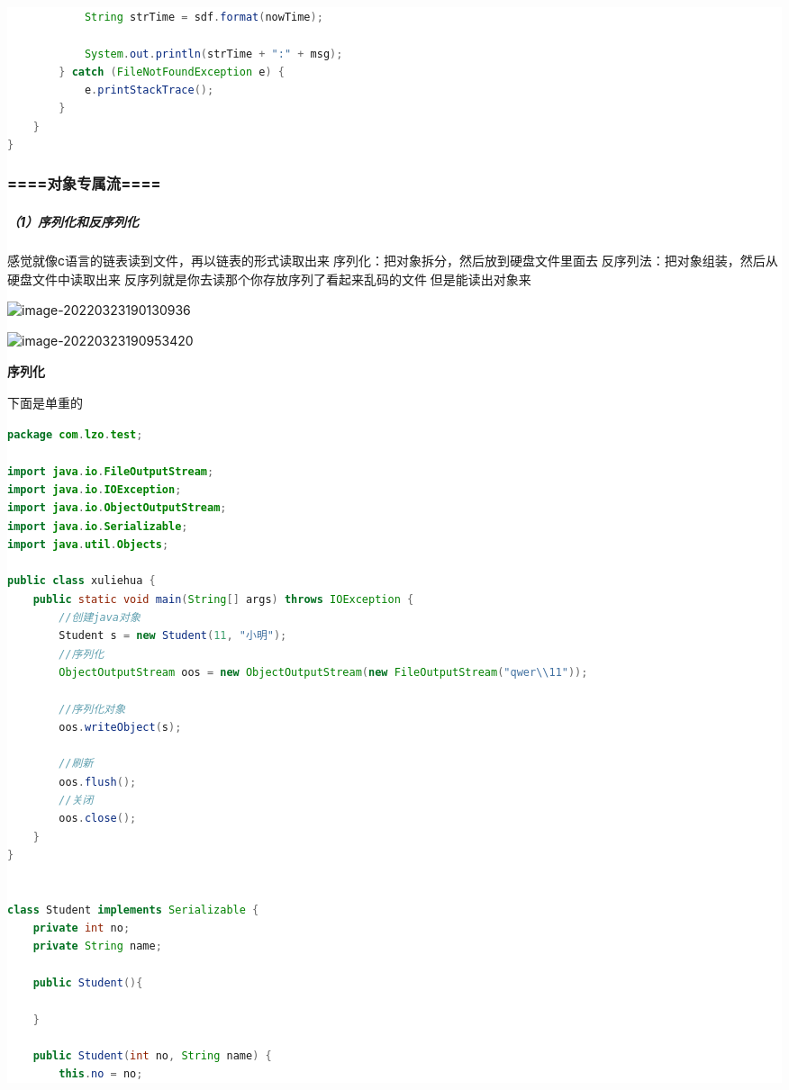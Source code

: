```java
            String strTime = sdf.format(nowTime);

            System.out.println(strTime + ":" + msg);
        } catch (FileNotFoundException e) {
            e.printStackTrace();
        }
    }
}
```

### ====对象专属流====

##### （1）序列化和反序列化

感觉就像c语言的链表读到文件，再以链表的形式读取出来
序列化：把对象拆分，然后放到硬盘文件里面去
反序列法：把对象组装，然后从硬盘文件中读取出来
反序列就是你去读那个你存放序列了看起来乱码的文件 但是能读出对象来

![image-20220323190130936](C:\Users\Lzo\AppData\Roaming\Typora\typora-user-images\image-20220323190130936.png)

![image-20220323190953420](C:\Users\Lzo\AppData\Roaming\Typora\typora-user-images\image-20220323190953420.png)

**序列化**

下面是单重的

```java
package com.lzo.test;

import java.io.FileOutputStream;
import java.io.IOException;
import java.io.ObjectOutputStream;
import java.io.Serializable;
import java.util.Objects;

public class xuliehua {
    public static void main(String[] args) throws IOException {
        //创建java对象
        Student s = new Student(11, "小明");
        //序列化
        ObjectOutputStream oos = new ObjectOutputStream(new FileOutputStream("qwer\\11"));

        //序列化对象
        oos.writeObject(s);

        //刷新
        oos.flush();
        //关闭
        oos.close();
    }
}


class Student implements Serializable {
    private int no;
    private String name;

    public Student(){

    }

    public Student(int no, String name) {
        this.no = no;
```